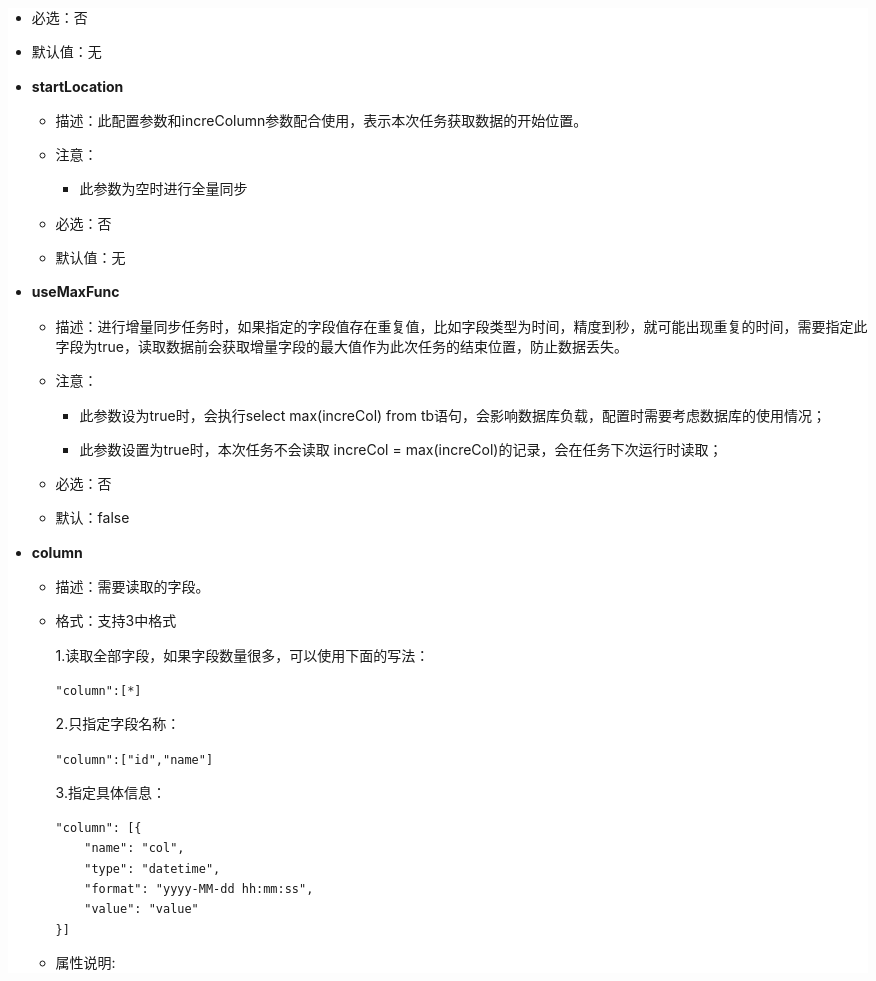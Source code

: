   * 必选：否
  
  * 默认值：无

* **startLocation**
  
  * 描述：此配置参数和increColumn参数配合使用，表示本次任务获取数据的开始位置。
  
  * 注意：
    
    * 此参数为空时进行全量同步
  
  * 必选：否
  
  * 默认值：无

* **useMaxFunc**
  
  * 描述：进行增量同步任务时，如果指定的字段值存在重复值，比如字段类型为时间，精度到秒，就可能出现重复的时间，需要指定此字段为true，读取数据前会获取增量字段的最大值作为此次任务的结束位置，防止数据丢失。
  
  * 注意：
    
    * 此参数设为true时，会执行select max(increCol) from tb语句，会影响数据库负载，配置时需要考虑数据库的使用情况；
    
    * 此参数设置为true时，本次任务不会读取 increCol = max(increCol)的记录，会在任务下次运行时读取；
  
  * 必选：否
  
  * 默认：false

* **column**
  
  * 描述：需要读取的字段。
  
  * 格式：支持3中格式
    
    1.读取全部字段，如果字段数量很多，可以使用下面的写法：
    
    ```
    "column":[*]
    ```
    
    2.只指定字段名称：
    
    ```
    "column":["id","name"]
    ```
    
    3.指定具体信息：
    
    ```
    "column": [{
        "name": "col",
        "type": "datetime",
        "format": "yyyy-MM-dd hh:mm:ss",
        "value": "value"
    }]
    ```
  
  * 属性说明:
    
